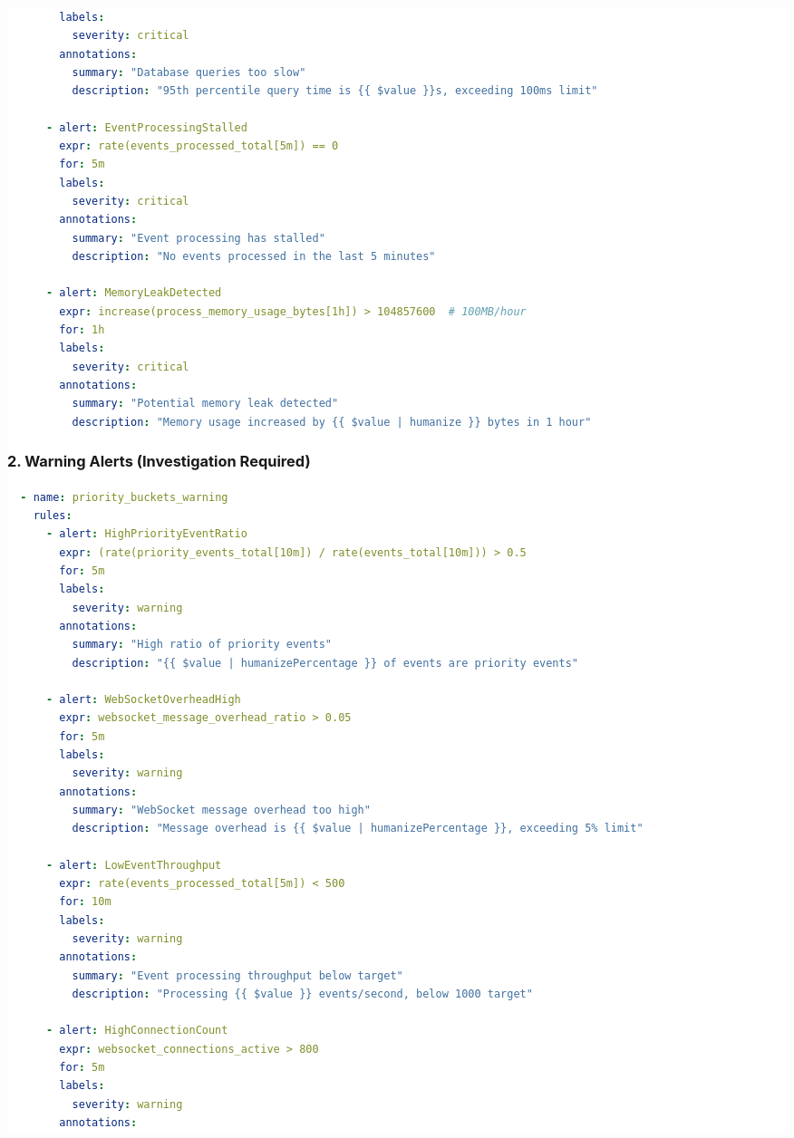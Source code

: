 ```yaml
        labels:
          severity: critical
        annotations:
          summary: "Database queries too slow"
          description: "95th percentile query time is {{ $value }}s, exceeding 100ms limit"

      - alert: EventProcessingStalled
        expr: rate(events_processed_total[5m]) == 0
        for: 5m
        labels:
          severity: critical
        annotations:
          summary: "Event processing has stalled"
          description: "No events processed in the last 5 minutes"

      - alert: MemoryLeakDetected
        expr: increase(process_memory_usage_bytes[1h]) > 104857600  # 100MB/hour
        for: 1h
        labels:
          severity: critical
        annotations:
          summary: "Potential memory leak detected"
          description: "Memory usage increased by {{ $value | humanize }} bytes in 1 hour"
```

### 2. Warning Alerts (Investigation Required)

```yaml
  - name: priority_buckets_warning
    rules:
      - alert: HighPriorityEventRatio
        expr: (rate(priority_events_total[10m]) / rate(events_total[10m])) > 0.5
        for: 5m
        labels:
          severity: warning
        annotations:
          summary: "High ratio of priority events"
          description: "{{ $value | humanizePercentage }} of events are priority events"

      - alert: WebSocketOverheadHigh
        expr: websocket_message_overhead_ratio > 0.05
        for: 5m
        labels:
          severity: warning
        annotations:
          summary: "WebSocket message overhead too high"
          description: "Message overhead is {{ $value | humanizePercentage }}, exceeding 5% limit"

      - alert: LowEventThroughput
        expr: rate(events_processed_total[5m]) < 500
        for: 10m
        labels:
          severity: warning
        annotations:
          summary: "Event processing throughput below target"
          description: "Processing {{ $value }} events/second, below 1000 target"

      - alert: HighConnectionCount
        expr: websocket_connections_active > 800
        for: 5m
        labels:
          severity: warning
        annotations:
```